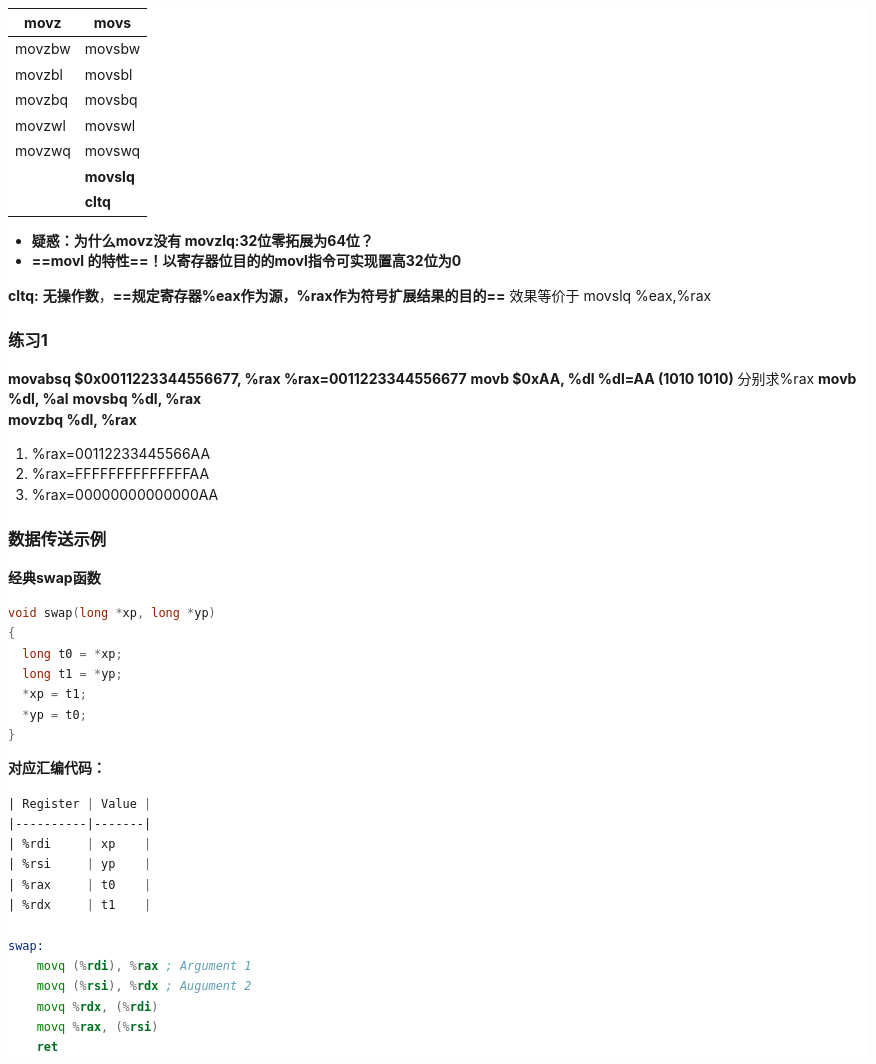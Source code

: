 | movz   | movs       |
| ------ | ---------- |
| movzbw | movsbw     |
| movzbl | movsbl     |
| movzbq | movsbq     |
| movzwl | movswl     |
| movzwq | movswq     |
|        | **movslq** |
|        | **cltq**   |
- **疑惑：为什么movz没有 movzlq:32位零拓展为64位？**
- **==movl 的特性==！以寄存器位目的的movl指令可实现置高32位为0**

**cltq:** **无操作数**，**==规定寄存器%eax作为源，%rax作为符号扩展结果的目的==**
	效果等价于 movslq %eax,%rax

### **练习1**
**movabsq $0x0011223344556677, %rax     %rax=0011223344556677** 
**movb $0xAA, %dl            %dl=AA (1010 1010)**
分别求%rax
**movb %dl, %al** 
**movsbq %dl, %rax**            
**movzbq %dl, %rax**            

1. %rax=00112233445566AA
2. %rax=FFFFFFFFFFFFFFAA
3. %rax=00000000000000AA

### **数据传送示例**
**经典swap函数**
```c
void swap(long *xp, long *yp) 
{
  long t0 = *xp;
  long t1 = *yp;
  *xp = t1;
  *yp = t0;
}
```

**对应汇编代码：**
```asm
| Register | Value |
|----------|-------|
| %rdi     | xp    |
| %rsi     | yp    |
| %rax     | t0    |
| %rdx     | t1    |

swap:
	movq (%rdi), %rax ; Argument 1
	movq (%rsi), %rdx ; Augument 2
	movq %rdx, (%rdi) 
	movq %rax, (%rsi)
	ret
```
